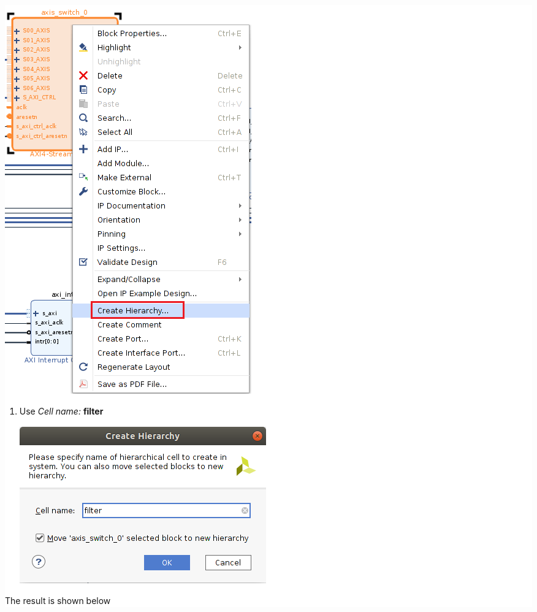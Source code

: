    ![](images/8_create_hierarchy.png)

1. Use *Cell name:* **filter**

   ![](images/8_create_hierarchy_name.png)

The result is shown below
